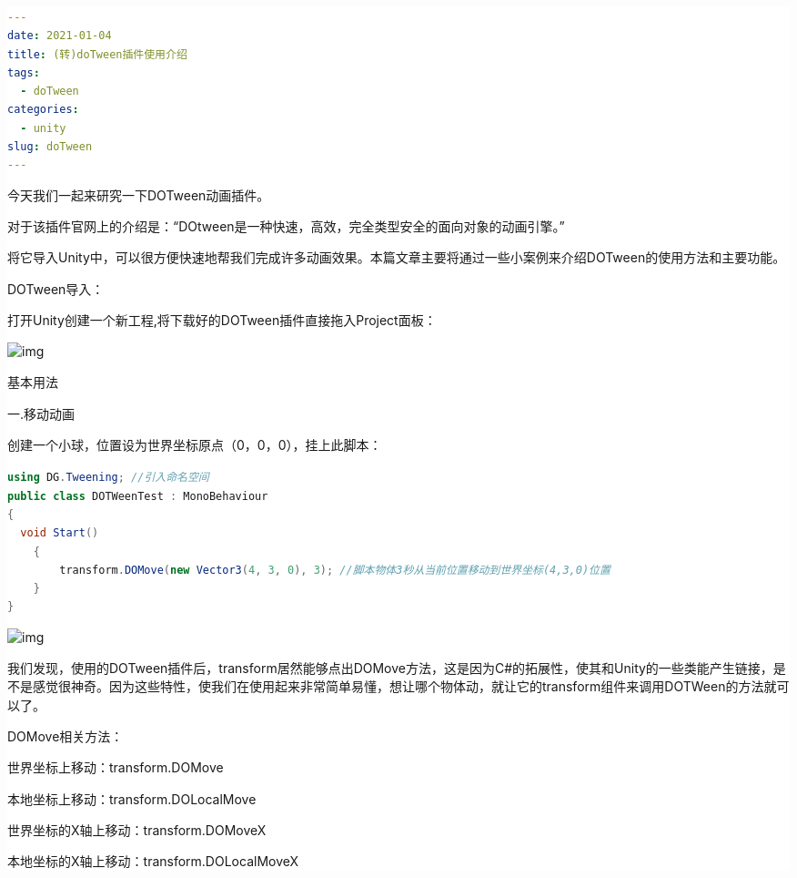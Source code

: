 ```yaml
---
date: 2021-01-04
title: (转)doTween插件使用介绍
tags:
  - doTween
categories: 
  - unity
slug: doTween
---
```

今天我们一起来研究一下DOTween动画插件。

对于该插件官网上的介绍是：“DOtween是一种快速，高效，完全类型安全的面向对象的动画引擎。”

将它导入Unity中，可以很方便快速地帮我们完成许多动画效果。本篇文章主要将通过一些小案例来介绍DOTween的使用方法和主要功能。



DOTween导入：

打开Unity创建一个新工程,将下载好的DOTween插件直接拖入Project面板：



![img](https://image.xiaomo.info//blog/v2-ec2fe2032ac2aa4468a7b022c1300638_1440w.jpg)

基本用法

一.移动动画

创建一个小球，位置设为世界坐标原点（0，0，0），挂上此脚本：

```csharp
using DG.Tweening; //引入命名空间
public class DOTWeenTest : MonoBehaviour
{
  void Start()
    {
        transform.DOMove(new Vector3(4, 3, 0), 3); //脚本物体3秒从当前位置移动到世界坐标(4,3,0)位置
    }
}
```

![img](https://image.xiaomo.info//blog/v2-dae4d8ac280b237d210afd5e1892094d_b.webp)

我们发现，使用的DOTween插件后，transform居然能够点出DOMove方法，这是因为C#的拓展性，使其和Unity的一些类能产生链接，是不是感觉很神奇。因为这些特性，使我们在使用起来非常简单易懂，想让哪个物体动，就让它的transform组件来调用DOTWeen的方法就可以了。

DOMove相关方法：

世界坐标上移动：transform.DOMove

本地坐标上移动：transform.DOLocalMove

世界坐标的X轴上移动：transform.DOMoveX

本地坐标的X轴上移动：transform.DOLocalMoveX

